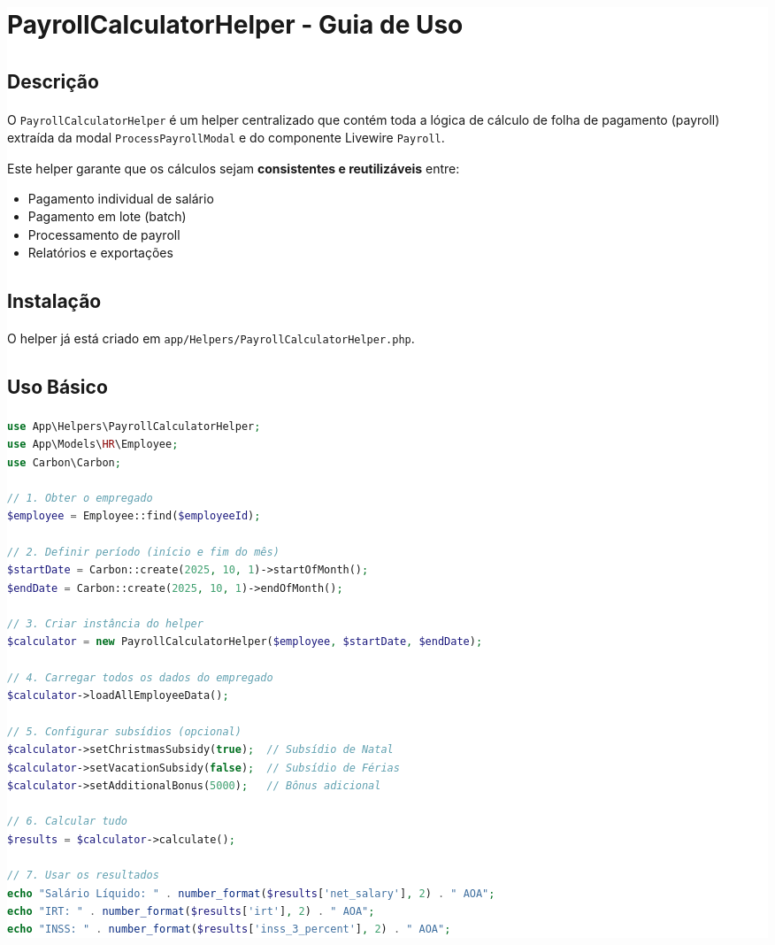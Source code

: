 # PayrollCalculatorHelper - Guia de Uso

## Descrição

O `PayrollCalculatorHelper` é um helper centralizado que contém toda a lógica de cálculo de folha de pagamento (payroll) extraída da modal `ProcessPayrollModal` e do componente Livewire `Payroll`.

Este helper garante que os cálculos sejam **consistentes e reutilizáveis** entre:
- Pagamento individual de salário
- Pagamento em lote (batch)
- Processamento de payroll
- Relatórios e exportações

## Instalação

O helper já está criado em `app/Helpers/PayrollCalculatorHelper.php`.

## Uso Básico

```php
use App\Helpers\PayrollCalculatorHelper;
use App\Models\HR\Employee;
use Carbon\Carbon;

// 1. Obter o empregado
$employee = Employee::find($employeeId);

// 2. Definir período (início e fim do mês)
$startDate = Carbon::create(2025, 10, 1)->startOfMonth();
$endDate = Carbon::create(2025, 10, 1)->endOfMonth();

// 3. Criar instância do helper
$calculator = new PayrollCalculatorHelper($employee, $startDate, $endDate);

// 4. Carregar todos os dados do empregado
$calculator->loadAllEmployeeData();

// 5. Configurar subsídios (opcional)
$calculator->setChristmasSubsidy(true);  // Subsídio de Natal
$calculator->setVacationSubsidy(false);  // Subsídio de Férias
$calculator->setAdditionalBonus(5000);   // Bônus adicional

// 6. Calcular tudo
$results = $calculator->calculate();

// 7. Usar os resultados
echo "Salário Líquido: " . number_format($results['net_salary'], 2) . " AOA";
echo "IRT: " . number_format($results['irt'], 2) . " AOA";
echo "INSS: " . number_format($results['inss_3_percent'], 2) . " AOA";
```
